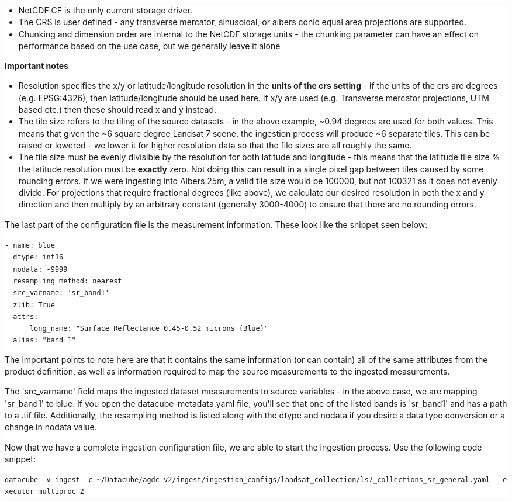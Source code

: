 * NetCDF CF is the only current storage driver.
* The CRS is user defined - any transverse mercator, sinusoidal, or albers conic equal area projections are supported.
* Chunking and dimension order are internal to the NetCDF storage units - the chunking parameter can have an effect on performance based on the use case, but we generally leave it alone

**Important notes**
* Resolution specifies the x/y or latitude/longitude resolution in the **units of the crs setting** - if the units of the crs are degrees (e.g. EPSG:4326), then latitude/longitude should be used here. If x/y are used (e.g. Transverse mercator projections, UTM based etc.) then these should read x and y instead.
* The tile size refers to the tiling of the source datasets - in the above example, ~0.94 degrees are used for both values. This means that given the ~6 square degree Landsat 7 scene, the ingestion process will produce ~6 separate tiles. This can be raised or lowered - we lower it for higher resolution data so that the file sizes are all roughly the same.
* The tile size must be evenly divisible by the resolution for both latitude and longitude - this means that the latitude tile size % the latitude resolution must be **exactly** zero. Not doing this can result in a single pixel gap between tiles caused by some rounding errors. If we were ingesting into Albers 25m, a valid tile size would be 100000, but not 100321 as it does not evenly divide. For projections that require fractional degrees (like above), we calculate our desired resolution in both the x and y direction and then multiply by an arbitrary constant (generally 3000-4000) to ensure that there are no rounding errors.

The last part of the configuration file is the measurement information. These look like the snippet seen below:

```
- name: blue
  dtype: int16
  nodata: -9999
  resampling_method: nearest
  src_varname: 'sr_band1'
  zlib: True
  attrs:
      long_name: "Surface Reflectance 0.45-0.52 microns (Blue)"
  alias: "band_1"
```

The important points to note here are that it contains the same information (or can contain) all of the same attributes from the product definition, as well as information required to map the source measurements to the ingested measurements.

The 'src_varname' field maps the ingested dataset measurements to source variables - in the above case, we are mapping 'sr_band1' to blue. If you open the datacube-metadata.yaml file, you'll see that one of the listed bands is 'sr_band1' and has a path to a .tif file. Additionally, the resampling method is listed along with the dtype and nodata if you desire a data type conversion or a change in nodata value.

Now that we have a complete ingestion configuration file, we are able to start the ingestion process. Use the following code snippet:

```
datacube -v ingest -c ~/Datacube/agdc-v2/ingest/ingestion_configs/landsat_collection/ls7_collections_sr_general.yaml --executor multiproc 2
```
